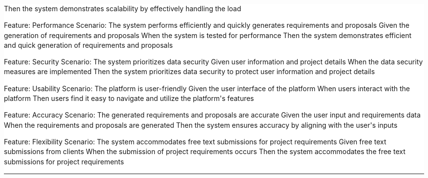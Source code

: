 Then the system demonstrates scalability by effectively handling the load</p>
<p>Feature: Performance
Scenario: The system performs efficiently and quickly generates requirements and proposals
Given the generation of requirements and proposals
When the system is tested for performance
Then the system demonstrates efficient and quick generation of requirements and proposals</p>
<p>Feature: Security
Scenario: The system prioritizes data security
Given user information and project details
When the data security measures are implemented
Then the system prioritizes data security to protect user information and project details</p>
<p>Feature: Usability
Scenario: The platform is user-friendly
Given the user interface of the platform
When users interact with the platform
Then users find it easy to navigate and utilize the platform's features</p>
<p>Feature: Accuracy
Scenario: The generated requirements and proposals are accurate
Given the user input and requirements data
When the requirements and proposals are generated
Then the system ensures accuracy by aligning with the user's inputs</p>
<p>Feature: Flexibility
Scenario: The system accommodates free text submissions for project requirements
Given free text submissions from clients
When the submission of project requirements occurs
Then the system accommodates the free text submissions for project requirements</p>
<hr />
